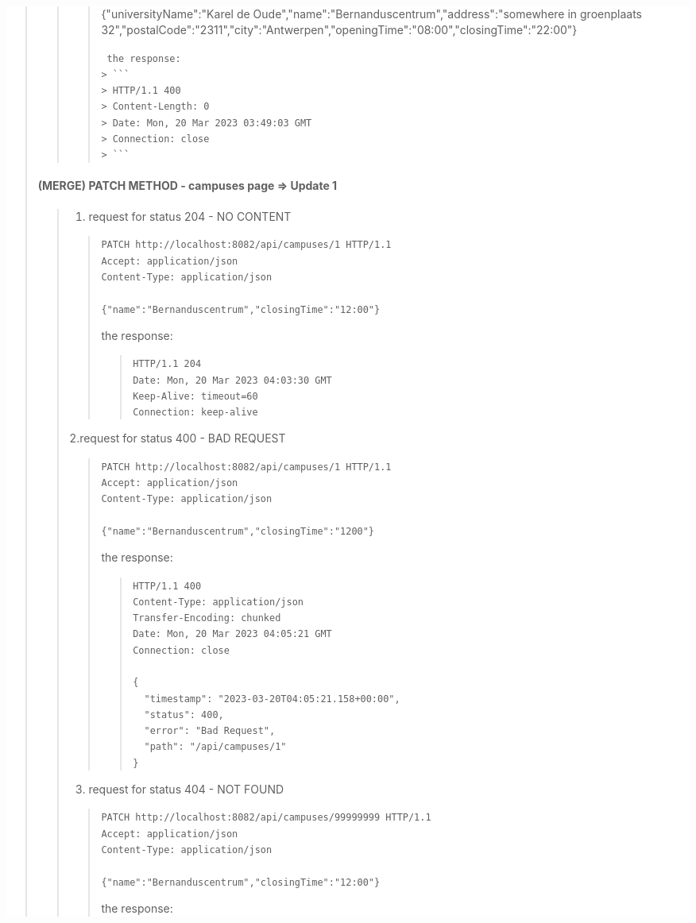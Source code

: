 >>> {"universityName":"Karel de Oude","name":"Bernanduscentrum","address":"somewhere in groenplaats 32","postalCode":"2311","city":"Antwerpen","openingTime":"08:00","closingTime":"22:00"}
>>> ```
>>>  the response:
>>>> ``` 
>>>> HTTP/1.1 400
>>>> Content-Length: 0
>>>> Date: Mon, 20 Mar 2023 03:49:03 GMT
>>>> Connection: close
>>>> ```
>>>
>> 
> #### (MERGE) PATCH METHOD - campuses page => Update 1
> 
>>  1. request for status 204 - NO CONTENT
>>> ``` 
>>> PATCH http://localhost:8082/api/campuses/1 HTTP/1.1
>>> Accept: application/json
>>> Content-Type: application/json
>>> 
>>> {"name":"Bernanduscentrum","closingTime":"12:00"}
>>> ``` 
>>>  the response:
>>>> ``` 
>>>> HTTP/1.1 204
>>>> Date: Mon, 20 Mar 2023 04:03:30 GMT
>>>> Keep-Alive: timeout=60
>>>> Connection: keep-alive
>>>> ```
>>>
>> 2.request for status 400 - BAD REQUEST
>>> ``` 
>>> PATCH http://localhost:8082/api/campuses/1 HTTP/1.1
>>> Accept: application/json
>>> Content-Type: application/json
>>> 
>>> {"name":"Bernanduscentrum","closingTime":"1200"}
>>> ```
>>> the response:
>>>> ```
>>>> HTTP/1.1 400
>>>> Content-Type: application/json
>>>> Transfer-Encoding: chunked
>>>> Date: Mon, 20 Mar 2023 04:05:21 GMT
>>>> Connection: close
>>>> 
>>>> {
>>>>   "timestamp": "2023-03-20T04:05:21.158+00:00",
>>>>   "status": 400,
>>>>   "error": "Bad Request",
>>>>   "path": "/api/campuses/1"
>>>> }
>>>> ```
>>> 
>> 3. request for status 404 - NOT FOUND
>>> ``` 
>>> PATCH http://localhost:8082/api/campuses/99999999 HTTP/1.1
>>> Accept: application/json
>>> Content-Type: application/json
>>> 
>>> {"name":"Bernanduscentrum","closingTime":"12:00"}
>>> ``` 
>>> the response:
>>>>  ``` 